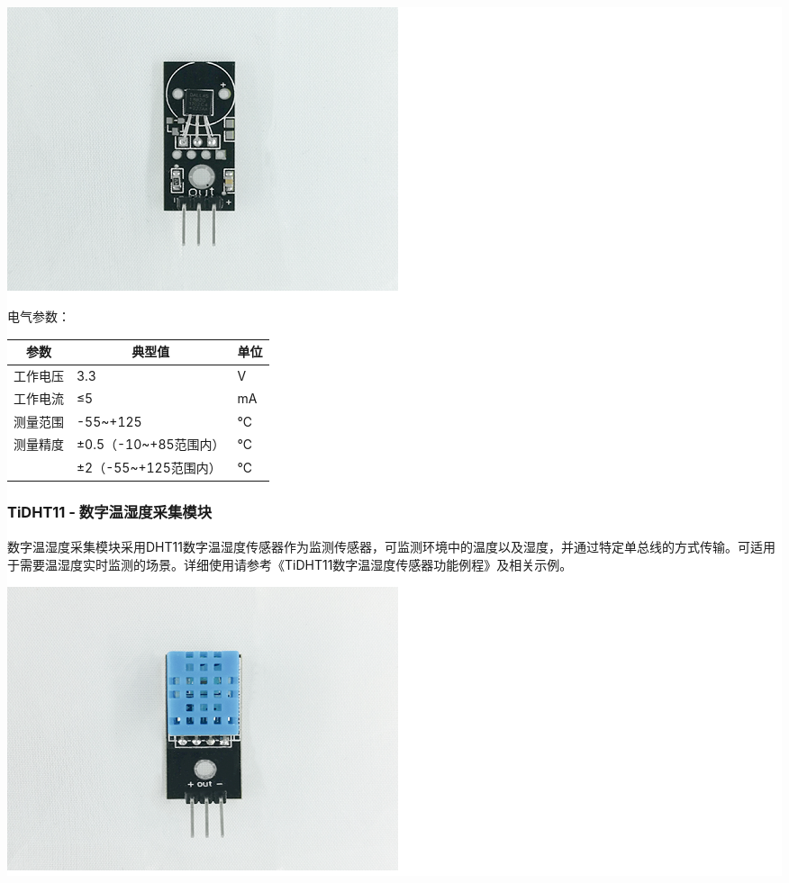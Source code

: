 ![TiDS18B20](.\img\TiDS18B20.png)

电气参数：

| 参数   | 典型值              | 单位   |
| ---- | ---------------- | ---- |
| 工作电压 | 3.3              | V    |
| 工作电流 | ≤5               | mA   |
| 测量范围 | -55~+125         | ℃    |
| 测量精度 | ±0.5（-10~+85范围内） | ℃    |
|      | ±2（-55~+125范围内）  | ℃    |

### TiDHT11 - 数字温湿度采集模块

数字温湿度采集模块采用DHT11数字温湿度传感器作为监测传感器，可监测环境中的温度以及湿度，并通过特定单总线的方式传输。可适用于需要温湿度实时监测的场景。详细使用请参考《TiDHT11数字温湿度传感器功能例程》及相关示例。

![TiDHT11](.\img\TiDHT11.png)
